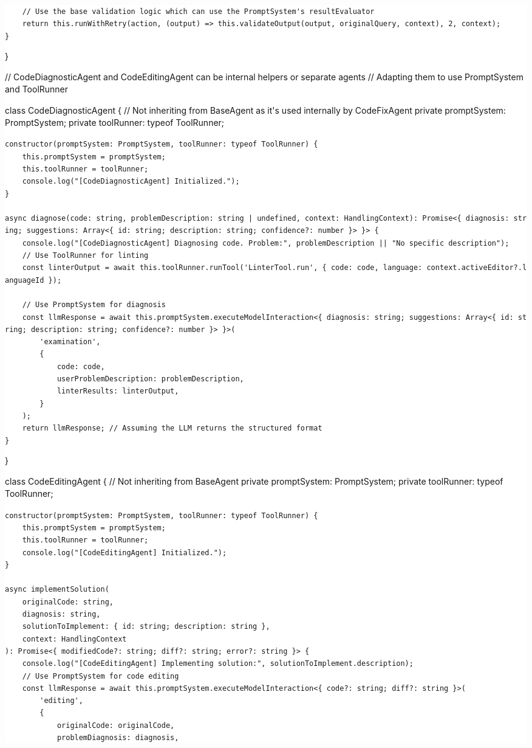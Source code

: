         // Use the base validation logic which can use the PromptSystem's resultEvaluator
        return this.runWithRetry(action, (output) => this.validateOutput(output, originalQuery, context), 2, context);
    }
}

// CodeDiagnosticAgent and CodeEditingAgent can be internal helpers or separate agents
// Adapting them to use PromptSystem and ToolRunner

class CodeDiagnosticAgent { // Not inheriting from BaseAgent as it's used internally by CodeFixAgent
    private promptSystem: PromptSystem;
    private toolRunner: typeof ToolRunner;

    constructor(promptSystem: PromptSystem, toolRunner: typeof ToolRunner) {
        this.promptSystem = promptSystem;
        this.toolRunner = toolRunner;
        console.log("[CodeDiagnosticAgent] Initialized.");
    }

    async diagnose(code: string, problemDescription: string | undefined, context: HandlingContext): Promise<{ diagnosis: string; suggestions: Array<{ id: string; description: string; confidence?: number }> }> {
        console.log("[CodeDiagnosticAgent] Diagnosing code. Problem:", problemDescription || "No specific description");
        // Use ToolRunner for linting
        const linterOutput = await this.toolRunner.runTool('LinterTool.run', { code: code, language: context.activeEditor?.languageId });

        // Use PromptSystem for diagnosis
        const llmResponse = await this.promptSystem.executeModelInteraction<{ diagnosis: string; suggestions: Array<{ id: string; description: string; confidence?: number }> }>(
            'examination',
            {
                code: code,
                userProblemDescription: problemDescription,
                linterResults: linterOutput,
            }
        );
        return llmResponse; // Assuming the LLM returns the structured format
    }
}

class CodeEditingAgent { // Not inheriting from BaseAgent
    private promptSystem: PromptSystem;
    private toolRunner: typeof ToolRunner;

    constructor(promptSystem: PromptSystem, toolRunner: typeof ToolRunner) {
        this.promptSystem = promptSystem;
        this.toolRunner = toolRunner;
        console.log("[CodeEditingAgent] Initialized.");
    }

    async implementSolution(
        originalCode: string,
        diagnosis: string,
        solutionToImplement: { id: string; description: string },
        context: HandlingContext
    ): Promise<{ modifiedCode?: string; diff?: string; error?: string }> {
        console.log("[CodeEditingAgent] Implementing solution:", solutionToImplement.description);
        // Use PromptSystem for code editing
        const llmResponse = await this.promptSystem.executeModelInteraction<{ code?: string; diff?: string }>(
            'editing',
            {
                originalCode: originalCode,
                problemDiagnosis: diagnosis,